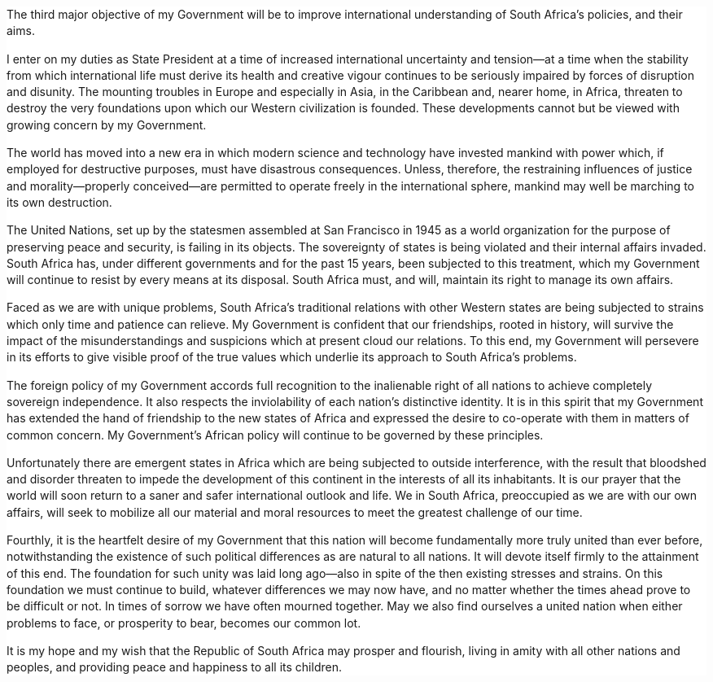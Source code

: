 <p>The third major objective of my Government will be to improve international understanding of South Africa&#x2019;s policies, and their aims.</p>

<p>I enter on my duties as State President at a time of increased international uncertainty and tension&#x2014;at a time when the stability from which international life must derive its health and creative vigour continues to be seriously impaired by forces of disruption and disunity. The mounting troubles in Europe and especially in Asia, in the Caribbean and, nearer home, in Africa, threaten to destroy the very foundations upon which our Western civilization is founded. These developments cannot but be viewed with growing concern by my Government.</p>

<p><span class="col_7331-7332" refersTo="page_0022"/>The world has moved into a new era in which modern science and technology have invested mankind with power which, if employed for destructive purposes, must have disastrous consequences. Unless, therefore, the restraining influences of justice and morality&#x2014;properly conceived&#x2014;are permitted to operate freely in the international sphere, mankind may well be marching to its own destruction.</p>

<p>The United Nations, set up by the statesmen assembled at San Francisco in 1945 as a world organization for the purpose of preserving peace and security, is failing in its objects. The sovereignty of states is being violated and their internal affairs invaded. South Africa has, under different governments and for the past 15 years, been subjected to this treatment, which my Government will continue to resist by every means at its disposal. South Africa must, and will, maintain its right to manage its own affairs.</p>

<p>Faced as we are with unique problems, South Africa&#x2019;s traditional relations with other Western states are being subjected to strains which only time and patience can relieve. My Government is confident that our friendships, rooted in history, will survive the impact of the misunderstandings and suspicions which at present cloud our relations. To this end, my Government will persevere in its efforts to give visible proof of the true values which underlie its approach to South Africa&#x2019;s problems.</p>

<p>The foreign policy of my Government accords full recognition to the inalienable right of all nations to achieve completely sovereign independence. It also respects the inviolability of each nation&#x2019;s distinctive identity. It is in this spirit that my Government has extended the hand of friendship to the new states of Africa and expressed the desire to co-operate with them in matters of common concern. My Government&#x2019;s African policy will continue to be governed by these principles.</p>

<p>Unfortunately there are emergent states in Africa which are being subjected to outside interference, with the result that bloodshed and disorder threaten to impede the development of this continent in the interests of all its inhabitants. It is our prayer that the world will soon return to a saner and safer international outlook and life. We in South Africa, preoccupied as we are with our own affairs, will seek to mobilize all our material and moral resources to meet the greatest challenge of our time.</p>

<p>Fourthly, it is the heartfelt desire of my Government that this nation will become fundamentally more truly united than ever before, notwithstanding the existence of such political differences as are natural to all nations. It will devote itself firmly to the attainment of this end. The foundation for such unity was laid long ago&#x2014;also in spite of the then existing stresses and strains. On this foundation we must continue to build, whatever differences we may now have, and no matter whether the times ahead prove to be difficult or not. In times of sorrow we have often mourned together. May we also find ourselves a united nation when either problems to face, or prosperity to bear, becomes our common lot.</p>

<p>It is my hope and my wish that the Republic of South Africa may prosper and flourish, living in amity with all other nations and peoples, and providing peace and happiness to all its children.</p>
